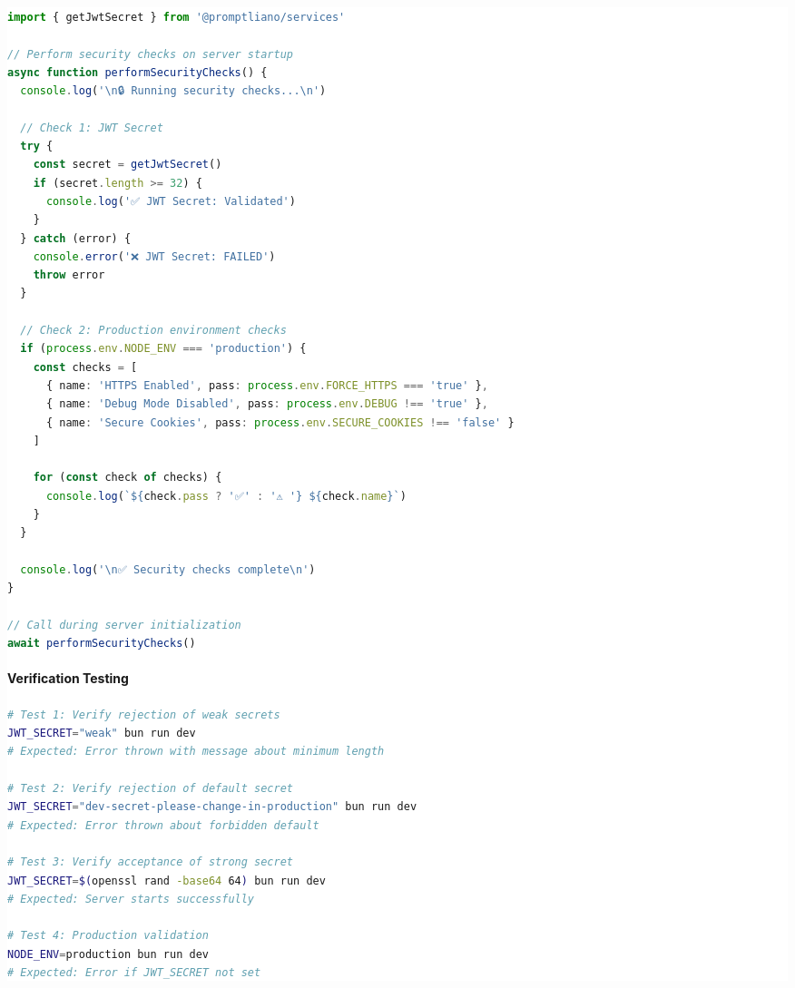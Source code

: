 ```typescript
import { getJwtSecret } from '@promptliano/services'

// Perform security checks on server startup
async function performSecurityChecks() {
  console.log('\n🔒 Running security checks...\n')

  // Check 1: JWT Secret
  try {
    const secret = getJwtSecret()
    if (secret.length >= 32) {
      console.log('✅ JWT Secret: Validated')
    }
  } catch (error) {
    console.error('❌ JWT Secret: FAILED')
    throw error
  }

  // Check 2: Production environment checks
  if (process.env.NODE_ENV === 'production') {
    const checks = [
      { name: 'HTTPS Enabled', pass: process.env.FORCE_HTTPS === 'true' },
      { name: 'Debug Mode Disabled', pass: process.env.DEBUG !== 'true' },
      { name: 'Secure Cookies', pass: process.env.SECURE_COOKIES !== 'false' }
    ]

    for (const check of checks) {
      console.log(`${check.pass ? '✅' : '⚠️ '} ${check.name}`)
    }
  }

  console.log('\n✅ Security checks complete\n')
}

// Call during server initialization
await performSecurityChecks()
```

#### Verification Testing

```bash
# Test 1: Verify rejection of weak secrets
JWT_SECRET="weak" bun run dev
# Expected: Error thrown with message about minimum length

# Test 2: Verify rejection of default secret
JWT_SECRET="dev-secret-please-change-in-production" bun run dev
# Expected: Error thrown about forbidden default

# Test 3: Verify acceptance of strong secret
JWT_SECRET=$(openssl rand -base64 64) bun run dev
# Expected: Server starts successfully

# Test 4: Production validation
NODE_ENV=production bun run dev
# Expected: Error if JWT_SECRET not set
```
